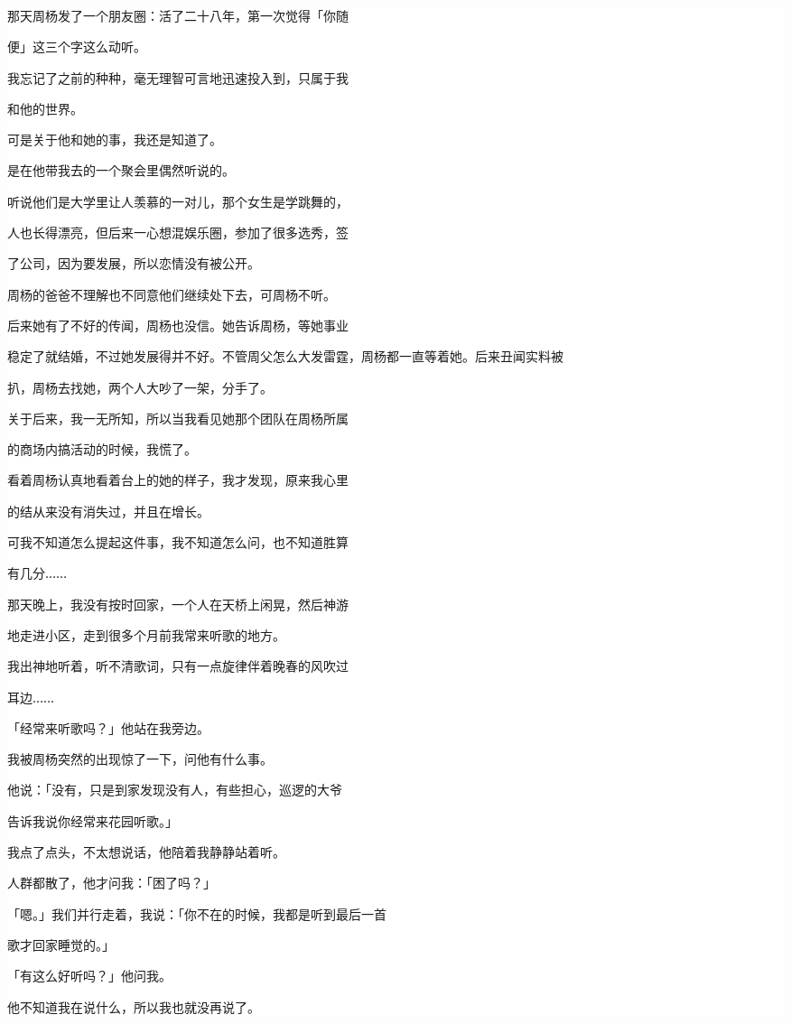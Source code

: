 那天周杨发了一个朋友圈：活了二十八年，第一次觉得「你随

便」这三个字这么动听。

我忘记了之前的种种，毫无理智可言地迅速投入到，只属于我

和他的世界。

可是关于他和她的事，我还是知道了。

是在他带我去的一个聚会里偶然听说的。

听说他们是大学里让人羡慕的一对儿，那个女生是学跳舞的，

人也长得漂亮，但后来一心想混娱乐圈，参加了很多选秀，签

了公司，因为要发展，所以恋情没有被公开。

周杨的爸爸不理解也不同意他们继续处下去，可周杨不听。

后来她有了不好的传闻，周杨也没信。她告诉周杨，等她事业

稳定了就结婚，不过她发展得并不好。不管周父怎么大发雷霆，周杨都一直等着她。后来丑闻实料被

扒，周杨去找她，两个人大吵了一架，分手了。

关于后来，我一无所知，所以当我看见她那个团队在周杨所属

的商场内搞活动的时候，我慌了。

看着周杨认真地看着台上的她的样子，我才发现，原来我心里

的结从来没有消失过，并且在增长。

可我不知道怎么提起这件事，我不知道怎么问，也不知道胜算

有几分……

那天晚上，我没有按时回家，一个人在天桥上闲晃，然后神游

地走进小区，走到很多个月前我常来听歌的地方。

我出神地听着，听不清歌词，只有一点旋律伴着晚春的风吹过

耳边……

「经常来听歌吗？」他站在我旁边。

我被周杨突然的出现惊了一下，问他有什么事。

他说：「没有，只是到家发现没有人，有些担心，巡逻的大爷

告诉我说你经常来花园听歌。」

我点了点头，不太想说话，他陪着我静静站着听。

人群都散了，他才问我：「困了吗？」

「嗯。」我们并行走着，我说：「你不在的时候，我都是听到最后一首

歌才回家睡觉的。」

「有这么好听吗？」他问我。

他不知道我在说什么，所以我也就没再说了。
